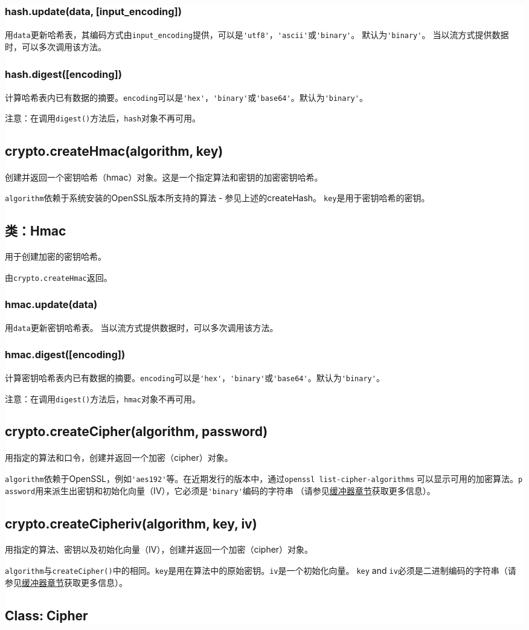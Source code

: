### hash.update(data, [input_encoding])

用`data`更新哈希表，其编码方式由`input_encoding`提供，可以是`'utf8'`，`'ascii'`或`'binary'`。
默认为`'binary'`。
当以流方式提供数据时，可以多次调用该方法。

### hash.digest([encoding])

计算哈希表内已有数据的摘要。`encoding`可以是`'hex'`，`'binary'`或`'base64'`。默认为`'binary'`。

注意：在调用`digest()`方法后，`hash`对象不再可用。

## crypto.createHmac(algorithm, key)

创建并返回一个密钥哈希（hmac）对象。这是一个指定算法和密钥的加密密钥哈希。

`algorithm`依赖于系统安装的OpenSSL版本所支持的算法 - 参见上述的createHash。
`key`是用于密钥哈希的密钥。


## 类：Hmac

用于创建加密的密钥哈希。

由`crypto.createHmac`返回。

### hmac.update(data)

用`data`更新密钥哈希表。
当以流方式提供数据时，可以多次调用该方法。

### hmac.digest([encoding])

计算密钥哈希表内已有数据的摘要。`encoding`可以是`'hex'`，`'binary'`或`'base64'`。默认为`'binary'`。

注意：在调用`digest()`方法后，`hmac`对象不再可用。

## crypto.createCipher(algorithm, password)

用指定的算法和口令，创建并返回一个加密（cipher）对象。

`algorithm`依赖于OpenSSL，例如`'aes192'`等。在近期发行的版本中，通过`openssl list-cipher-algorithms` 
可以显示可用的加密算法。`password`用来派生出密钥和初始化向量（IV），它必须是`'binary'`编码的字符串
（请参见[缓冲器章节](buffer_cn.html)获取更多信息）。

## crypto.createCipheriv(algorithm, key, iv)

用指定的算法、密钥以及初始化向量（IV），创建并返回一个加密（cipher）对象。

`algorithm`与`createCipher()`中的相同。`key`是用在算法中的原始密钥。`iv`是一个初始化向量。
`key` and `iv`必须是二进制编码的字符串（请参见[缓冲器章节](buffer_cn.html)获取更多信息）。

## Class: Cipher
